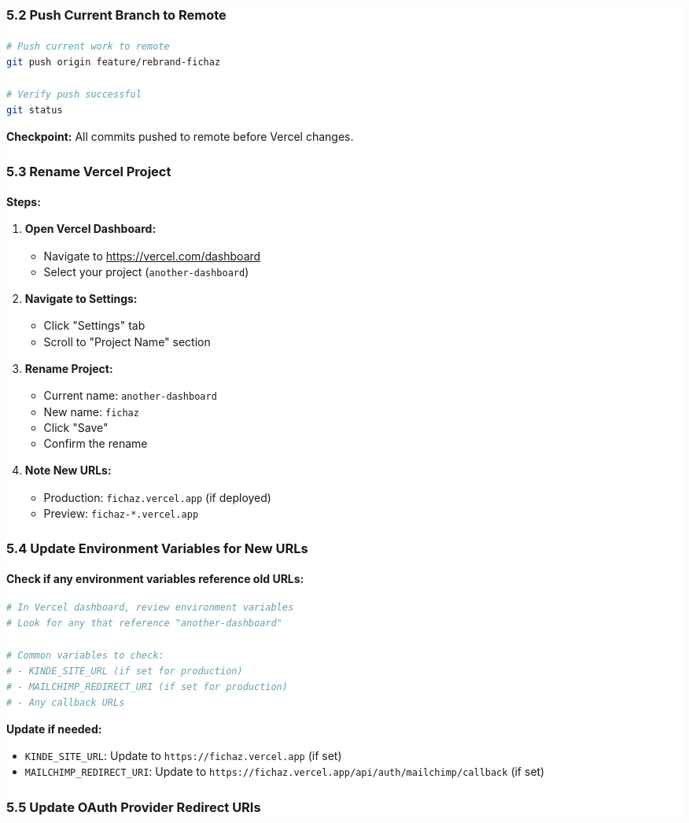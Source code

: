 ### 5.2 Push Current Branch to Remote

```bash
# Push current work to remote
git push origin feature/rebrand-fichaz

# Verify push successful
git status
```

**Checkpoint:** All commits pushed to remote before Vercel changes.

### 5.3 Rename Vercel Project

**Steps:**

1. **Open Vercel Dashboard:**
   - Navigate to https://vercel.com/dashboard
   - Select your project (`another-dashboard`)

2. **Navigate to Settings:**
   - Click "Settings" tab
   - Scroll to "Project Name" section

3. **Rename Project:**
   - Current name: `another-dashboard`
   - New name: `fichaz`
   - Click "Save"
   - Confirm the rename

4. **Note New URLs:**
   - Production: `fichaz.vercel.app` (if deployed)
   - Preview: `fichaz-*.vercel.app`

### 5.4 Update Environment Variables for New URLs

**Check if any environment variables reference old URLs:**

```bash
# In Vercel dashboard, review environment variables
# Look for any that reference "another-dashboard"

# Common variables to check:
# - KINDE_SITE_URL (if set for production)
# - MAILCHIMP_REDIRECT_URI (if set for production)
# - Any callback URLs
```

**Update if needed:**

- `KINDE_SITE_URL`: Update to `https://fichaz.vercel.app` (if set)
- `MAILCHIMP_REDIRECT_URI`: Update to `https://fichaz.vercel.app/api/auth/mailchimp/callback` (if set)

### 5.5 Update OAuth Provider Redirect URIs
